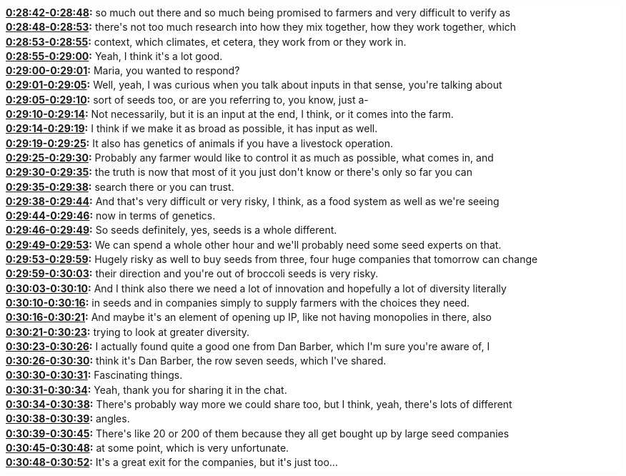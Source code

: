 **[0:28:42-0:28:48](https://investinginregenerativeagriculture.com#t=0:28:42):**  so much out there and so much being promised to farmers and very difficult to verify as  
**[0:28:48-0:28:53](https://investinginregenerativeagriculture.com#t=0:28:48):**  there's not too much research into how they mix together, how they work together, which  
**[0:28:53-0:28:55](https://investinginregenerativeagriculture.com#t=0:28:53):**  context, which climates, et cetera, they work from or they work in.  
**[0:28:55-0:29:00](https://investinginregenerativeagriculture.com#t=0:28:55):**  Yeah, I think it's a lot good.  
**[0:29:00-0:29:01](https://investinginregenerativeagriculture.com#t=0:29:00):**  Maria, you wanted to respond?  
**[0:29:01-0:29:05](https://investinginregenerativeagriculture.com#t=0:29:01):**  Well, yeah, I was curious when you talk about inputs in that sense, you're talking about  
**[0:29:05-0:29:10](https://investinginregenerativeagriculture.com#t=0:29:05):**  sort of seeds too, or are you referring to, you know, just a-  
**[0:29:10-0:29:14](https://investinginregenerativeagriculture.com#t=0:29:10):**  Not necessarily, but it is an input at the end, I think, or it comes into the farm.  
**[0:29:14-0:29:19](https://investinginregenerativeagriculture.com#t=0:29:14):**  I think if we make it as broad as possible, it has input as well.  
**[0:29:19-0:29:25](https://investinginregenerativeagriculture.com#t=0:29:19):**  It also has genetics of animals if you have a livestock operation.  
**[0:29:25-0:29:30](https://investinginregenerativeagriculture.com#t=0:29:25):**  Probably any farmer would like to control it as much as possible, what comes in, and  
**[0:29:30-0:29:35](https://investinginregenerativeagriculture.com#t=0:29:30):**  the truth is now that most of it you just don't know or there's only so far you can  
**[0:29:35-0:29:38](https://investinginregenerativeagriculture.com#t=0:29:35):**  search there or you can trust.  
**[0:29:38-0:29:44](https://investinginregenerativeagriculture.com#t=0:29:38):**  And that's very difficult or very risky, I think, as a food system as well as we're seeing  
**[0:29:44-0:29:46](https://investinginregenerativeagriculture.com#t=0:29:44):**  now in terms of genetics.  
**[0:29:46-0:29:49](https://investinginregenerativeagriculture.com#t=0:29:46):**  So seeds definitely, yes, seeds is a whole different.  
**[0:29:49-0:29:53](https://investinginregenerativeagriculture.com#t=0:29:49):**  We can spend a whole other hour and we'll probably need some seed experts on that.  
**[0:29:53-0:29:59](https://investinginregenerativeagriculture.com#t=0:29:53):**  Hugely risky as well to buy seeds from three, four huge companies that tomorrow can change  
**[0:29:59-0:30:03](https://investinginregenerativeagriculture.com#t=0:29:59):**  their direction and you're out of broccoli seeds is very risky.  
**[0:30:03-0:30:10](https://investinginregenerativeagriculture.com#t=0:30:03):**  And I think also there we need a lot of innovation and hopefully a lot of diversity literally  
**[0:30:10-0:30:16](https://investinginregenerativeagriculture.com#t=0:30:10):**  in seeds and in companies simply to supply farmers with the choices they need.  
**[0:30:16-0:30:21](https://investinginregenerativeagriculture.com#t=0:30:16):**  And maybe it's an element of opening up IP, like not having monopolies in there, also  
**[0:30:21-0:30:23](https://investinginregenerativeagriculture.com#t=0:30:21):**  trying to look at greater diversity.  
**[0:30:23-0:30:26](https://investinginregenerativeagriculture.com#t=0:30:23):**  I actually found quite a good one from Dan Barber, which I'm sure you're aware of, I  
**[0:30:26-0:30:30](https://investinginregenerativeagriculture.com#t=0:30:26):**  think it's Dan Barber, the row seven seeds, which I've shared.  
**[0:30:30-0:30:31](https://investinginregenerativeagriculture.com#t=0:30:30):**  Fascinating things.  
**[0:30:31-0:30:34](https://investinginregenerativeagriculture.com#t=0:30:31):**  Yeah, thank you for sharing it in the chat.  
**[0:30:34-0:30:38](https://investinginregenerativeagriculture.com#t=0:30:34):**  There's probably way more we could share too, but I think, yeah, there's lots of different  
**[0:30:38-0:30:39](https://investinginregenerativeagriculture.com#t=0:30:38):**  angles.  
**[0:30:39-0:30:45](https://investinginregenerativeagriculture.com#t=0:30:39):**  There's like 20 or 200 of them because they all get bought up by large seed companies  
**[0:30:45-0:30:48](https://investinginregenerativeagriculture.com#t=0:30:45):**  at some point, which is very unfortunate.  
**[0:30:48-0:30:52](https://investinginregenerativeagriculture.com#t=0:30:48):**  It's a great exit for the companies, but it's just too...  